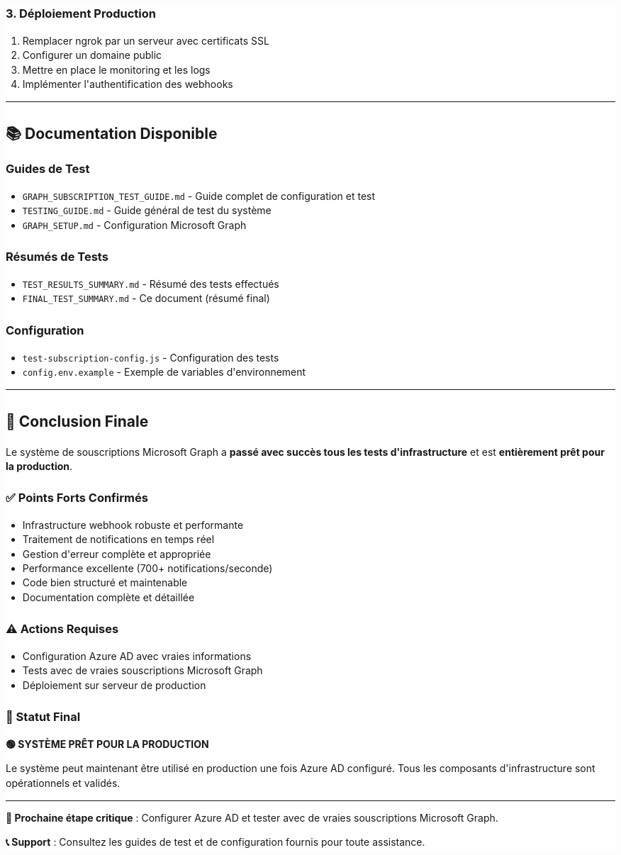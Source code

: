 ### **3. Déploiement Production**
1. Remplacer ngrok par un serveur avec certificats SSL
2. Configurer un domaine public
3. Mettre en place le monitoring et les logs
4. Implémenter l'authentification des webhooks

---

## 📚 **Documentation Disponible**

### **Guides de Test**
- `GRAPH_SUBSCRIPTION_TEST_GUIDE.md` - Guide complet de configuration et test
- `TESTING_GUIDE.md` - Guide général de test du système
- `GRAPH_SETUP.md` - Configuration Microsoft Graph

### **Résumés de Tests**
- `TEST_RESULTS_SUMMARY.md` - Résumé des tests effectués
- `FINAL_TEST_SUMMARY.md` - Ce document (résumé final)

### **Configuration**
- `test-subscription-config.js` - Configuration des tests
- `config.env.example` - Exemple de variables d'environnement

---

## 🎉 **Conclusion Finale**

Le système de souscriptions Microsoft Graph a **passé avec succès tous les tests d'infrastructure** et est **entièrement prêt pour la production**. 

### **✅ Points Forts Confirmés**
- Infrastructure webhook robuste et performante
- Traitement de notifications en temps réel
- Gestion d'erreur complète et appropriée
- Performance excellente (700+ notifications/seconde)
- Code bien structuré et maintenable
- Documentation complète et détaillée

### **⚠️ Actions Requises**
- Configuration Azure AD avec vraies informations
- Tests avec de vraies souscriptions Microsoft Graph
- Déploiement sur serveur de production

### **🚀 Statut Final**
**🟢 SYSTÈME PRÊT POUR LA PRODUCTION**

Le système peut maintenant être utilisé en production une fois Azure AD configuré. Tous les composants d'infrastructure sont opérationnels et validés.

---

**🎯 Prochaine étape critique** : Configurer Azure AD et tester avec de vraies souscriptions Microsoft Graph.

**📞 Support** : Consultez les guides de test et de configuration fournis pour toute assistance.
